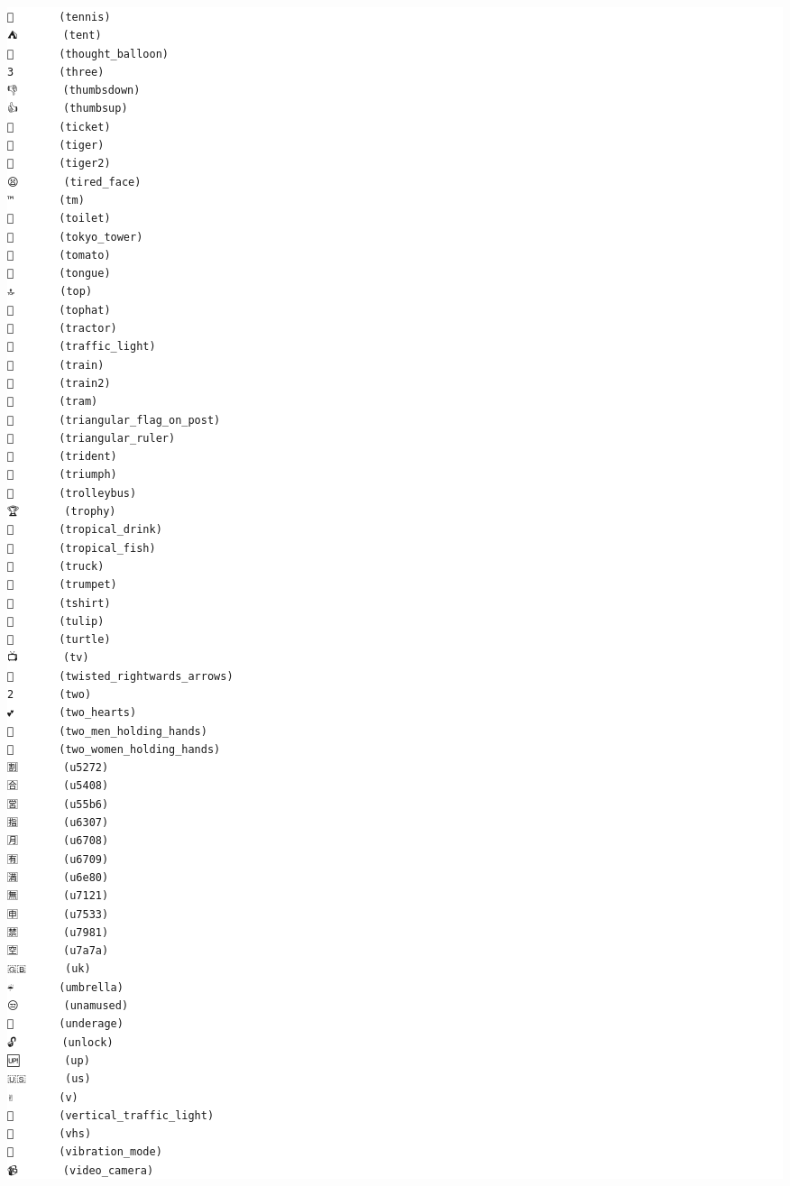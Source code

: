 	🎾		(tennis) 	
	⛺		(tent) 	
	💭		(thought_balloon) 	
	3		(three) 	
	👎		(thumbsdown) 	
	👍		(thumbsup) 	
	🎫		(ticket) 	
	🐯		(tiger) 	
	🐅		(tiger2) 	
	😫		(tired_face) 	
	™		(tm) 	
	🚽		(toilet) 	
	🗼		(tokyo_tower) 	
	🍅		(tomato) 	
	👅		(tongue) 	
	🔝		(top) 	
	🎩		(tophat) 	
	🚜		(tractor) 	
	🚥		(traffic_light) 	
	🚃		(train) 	
	🚆		(train2) 	
	🚊		(tram) 	
	🚩		(triangular_flag_on_post) 	
	📐		(triangular_ruler) 	
	🔱		(trident) 	
	😤		(triumph) 	
	🚎		(trolleybus) 	
	🏆		(trophy) 	
	🍹		(tropical_drink) 	
	🐠		(tropical_fish) 	
	🚚		(truck) 	
	🎺		(trumpet) 	
	👕		(tshirt) 	
	🌷		(tulip) 	
	🐢		(turtle) 	
	📺		(tv) 	
	🔀		(twisted_rightwards_arrows) 	
	2		(two) 	
	💕		(two_hearts) 	
	👬		(two_men_holding_hands) 	
	👭		(two_women_holding_hands) 	
	🈹		(u5272) 	
	🈴		(u5408) 	
	🈺		(u55b6) 	
	🈯		(u6307) 	
	🈷		(u6708) 	
	🈶		(u6709) 	
	🈵		(u6e80) 	
	🈚		(u7121) 	
	🈸		(u7533) 	
	🈲		(u7981) 	
	🈳		(u7a7a) 	
	🇬🇧		(uk) 	
	☔		(umbrella) 	
	😒		(unamused) 	
	🔞		(underage) 	
	🔓		(unlock) 	
	🆙		(up) 	
	🇺🇸		(us) 	
	✌		(v) 	
	🚦		(vertical_traffic_light) 	
	📼		(vhs) 	
	📳		(vibration_mode) 	
	📹		(video_camera) 	